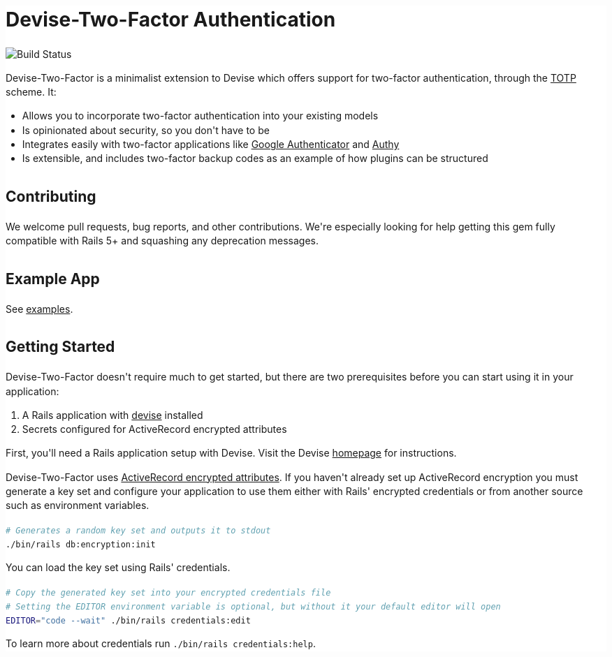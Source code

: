 # Devise-Two-Factor Authentication

![Build Status](https://github.com/devise-two-factor/devise-two-factor/actions/workflows/ci.yml/badge.svg)

Devise-Two-Factor is a minimalist extension to Devise which offers support for two-factor authentication, through the [TOTP](https://en.wikipedia.org/wiki/Time-based_One-Time_Password) scheme. It:

* Allows you to incorporate two-factor authentication into your existing models
* Is opinionated about security, so you don't have to be
* Integrates easily with two-factor applications like [Google Authenticator](https://support.google.com/accounts/answer/1066447?hl=en) and [Authy](https://authy.com/)
* Is extensible, and includes two-factor backup codes as an example of how plugins can be structured

## Contributing

We welcome pull requests, bug reports, and other contributions. We're especially looking for help getting this gem fully compatible with Rails 5+ and squashing any deprecation messages.

## Example App

See [examples](demo/README.md).

## Getting Started

Devise-Two-Factor doesn't require much to get started, but there are two prerequisites before you can start using it in your application:

1. A Rails application with [devise](https://github.com/heartcombo/devise) installed
1. Secrets configured for ActiveRecord encrypted attributes

First, you'll need a Rails application setup with Devise. Visit the Devise [homepage](https://github.com/plataformatec/devise) for instructions.

Devise-Two-Factor uses [ActiveRecord encrypted attributes](https://edgeguides.rubyonrails.org/active_record_encryption.html). If you haven't already set up ActiveRecord encryption you must generate a key set and configure your application to use them either with Rails' encrypted credentials or from another source such as environment variables.

```bash
# Generates a random key set and outputs it to stdout
./bin/rails db:encryption:init
```

You can load the key set using Rails' credentials.

```bash
# Copy the generated key set into your encrypted credentials file
# Setting the EDITOR environment variable is optional, but without it your default editor will open
EDITOR="code --wait" ./bin/rails credentials:edit
```

To learn more about credentials run `./bin/rails credentials:help`.
